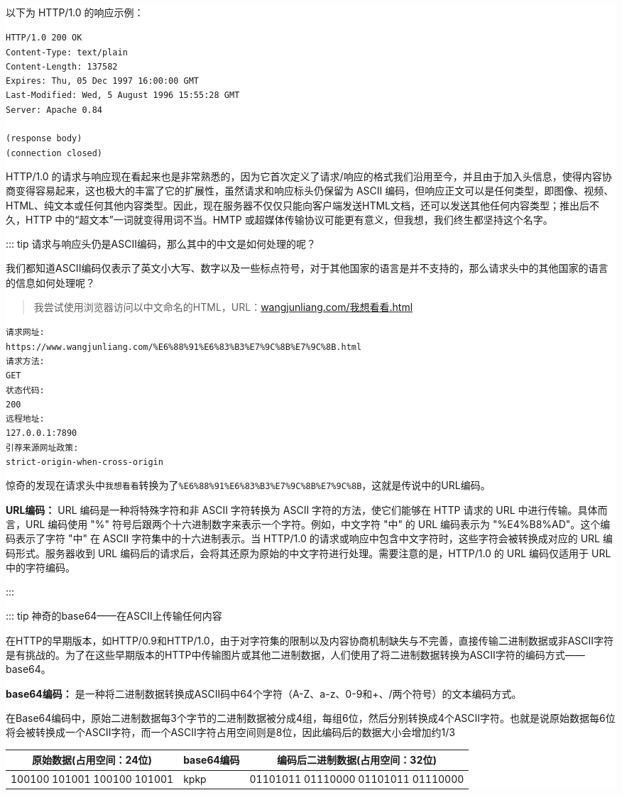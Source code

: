 以下为 HTTP/1.0 的响应示例：

```http
HTTP/1.0 200 OK 
Content-Type: text/plain
Content-Length: 137582
Expires: Thu, 05 Dec 1997 16:00:00 GMT
Last-Modified: Wed, 5 August 1996 15:55:28 GMT
Server: Apache 0.84

(response body)
(connection closed)
```

HTTP/1.0 的请求与响应现在看起来也是非常熟悉的，因为它首次定义了请求/响应的格式我们沿用至今，并且由于加入头信息，使得内容协商变得容易起来，这也极大的丰富了它的扩展性，虽然请求和响应标头仍保留为 ASCII 编码，但响应正文可以是任何类型，即图像、视频、HTML、纯文本或任何其他内容类型。因此，现在服务器不仅仅只能向客户端发送HTML文档，还可以发送其他任何内容类型；推出后不久，HTTP 中的“超文本”一词就变得用词不当。HMTP 或超媒体传输协议可能更有意义，但我想，我们终生都坚持这个名字。

:::  tip 请求与响应头仍是ASCII编码，那么其中的中文是如何处理的呢？

我们都知道ASCII编码仅表示了英文小大写、数字以及一些标点符号，对于其他国家的语言是并不支持的，那么请求头中的其他国家的语言的信息如何处理呢？

> 我尝试使用浏览器访问以中文命名的HTML，URL：[wangjunliang.com/我想看看.html](https://wangjunliang.com/我想看看.html)

```http
请求网址:
https://www.wangjunliang.com/%E6%88%91%E6%83%B3%E7%9C%8B%E7%9C%8B.html
请求方法:
GET
状态代码:
200
远程地址:
127.0.0.1:7890
引荐来源网址政策:
strict-origin-when-cross-origin
```

惊奇的发现在请求头中`我想看看`转换为了`%E6%88%91%E6%83%B3%E7%9C%8B%E7%9C%8B`，这就是传说中的URL编码。

**URL编码：** URL 编码是一种将特殊字符和非 ASCII 字符转换为 ASCII 字符的方法，使它们能够在 HTTP 请求的 URL 中进行传输。具体而言，URL 编码使用 "%" 符号后跟两个十六进制数字来表示一个字符。例如，中文字符 "中" 的 URL 编码表示为 "%E4%B8%AD"。这个编码表示了字符 "中" 在 ASCII 字符集中的十六进制表示。当 HTTP/1.0 的请求或响应中包含中文字符时，这些字符会被转换成对应的 URL 编码形式。服务器收到 URL 编码后的请求后，会将其还原为原始的中文字符进行处理。需要注意的是，HTTP/1.0 的 URL 编码仅适用于 URL 中的字符编码。

:::

:::  tip 神奇的base64——在ASCII上传输任何内容

在HTTP的早期版本，如HTTP/0.9和HTTP/1.0，由于对字符集的限制以及内容协商机制缺失与不完善，直接传输二进制数据或非ASCII字符是有挑战的。为了在这些早期版本的HTTP中传输图片或其他二进制数据，人们使用了将二进制数据转换为ASCII字符的编码方式——base64。

**base64编码：** 是一种将二进制数据转换成ASCII码中64个字符（A-Z、a-z、0-9和+、/两个符号）的文本编码方式。

 在Base64编码中，原始二进制数据每3个字节的二进制数据被分成4组，每组6位，然后分别转换成4个ASCII字符。也就是说原始数据每6位将会被转换成一个ASCII字符，而一个ASCII字符占用空间则是8位，因此编码后的数据大小会增加约1/3

| 原始数据(占用空间：24位)    | base64编码 | 编码后二进制数据(占用空间：32位)    |
| --------------------------- | ---------- | ----------------------------------- |
| 100100 101001 100100 101001 | kpkp       | 01101011 01110000 01101011 01110000 |
